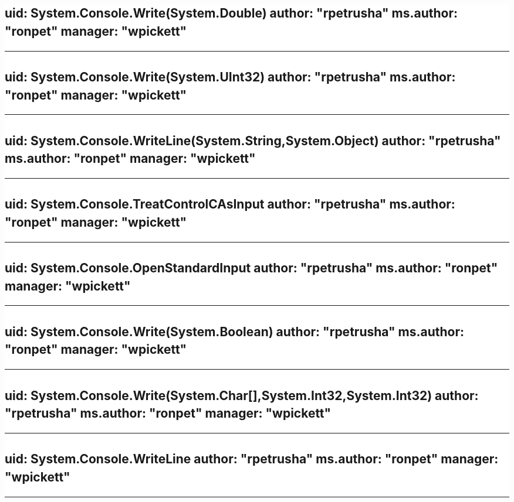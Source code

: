 uid: System.Console.Write(System.Double)
author: "rpetrusha"
ms.author: "ronpet"
manager: "wpickett"
---

---
uid: System.Console.Write(System.UInt32)
author: "rpetrusha"
ms.author: "ronpet"
manager: "wpickett"
---

---
uid: System.Console.WriteLine(System.String,System.Object)
author: "rpetrusha"
ms.author: "ronpet"
manager: "wpickett"
---

---
uid: System.Console.TreatControlCAsInput
author: "rpetrusha"
ms.author: "ronpet"
manager: "wpickett"
---

---
uid: System.Console.OpenStandardInput
author: "rpetrusha"
ms.author: "ronpet"
manager: "wpickett"
---

---
uid: System.Console.Write(System.Boolean)
author: "rpetrusha"
ms.author: "ronpet"
manager: "wpickett"
---

---
uid: System.Console.Write(System.Char[],System.Int32,System.Int32)
author: "rpetrusha"
ms.author: "ronpet"
manager: "wpickett"
---

---
uid: System.Console.WriteLine
author: "rpetrusha"
ms.author: "ronpet"
manager: "wpickett"
---

---